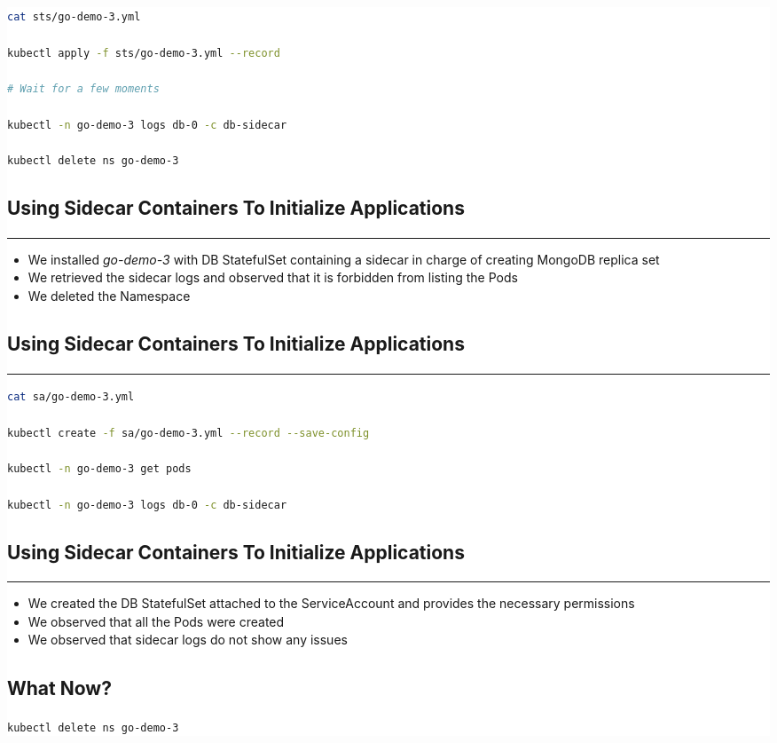 
```bash
cat sts/go-demo-3.yml

kubectl apply -f sts/go-demo-3.yml --record

# Wait for a few moments

kubectl -n go-demo-3 logs db-0 -c db-sidecar

kubectl delete ns go-demo-3
```


## Using Sidecar Containers To Initialize Applications

---

* We installed *go-demo-3* with DB StatefulSet containing a sidecar in charge of creating MongoDB replica set
* We retrieved the sidecar logs and observed that it is forbidden from listing the Pods
* We deleted the Namespace


## Using Sidecar Containers To Initialize Applications

---

```bash
cat sa/go-demo-3.yml

kubectl create -f sa/go-demo-3.yml --record --save-config

kubectl -n go-demo-3 get pods

kubectl -n go-demo-3 logs db-0 -c db-sidecar
```


## Using Sidecar Containers To Initialize Applications

---

* We created the DB StatefulSet attached to the ServiceAccount and provides the necessary permissions
* We observed that all the Pods were created
* We observed that sidecar logs do not show any issues


## What Now?

```bash
kubectl delete ns go-demo-3
```

